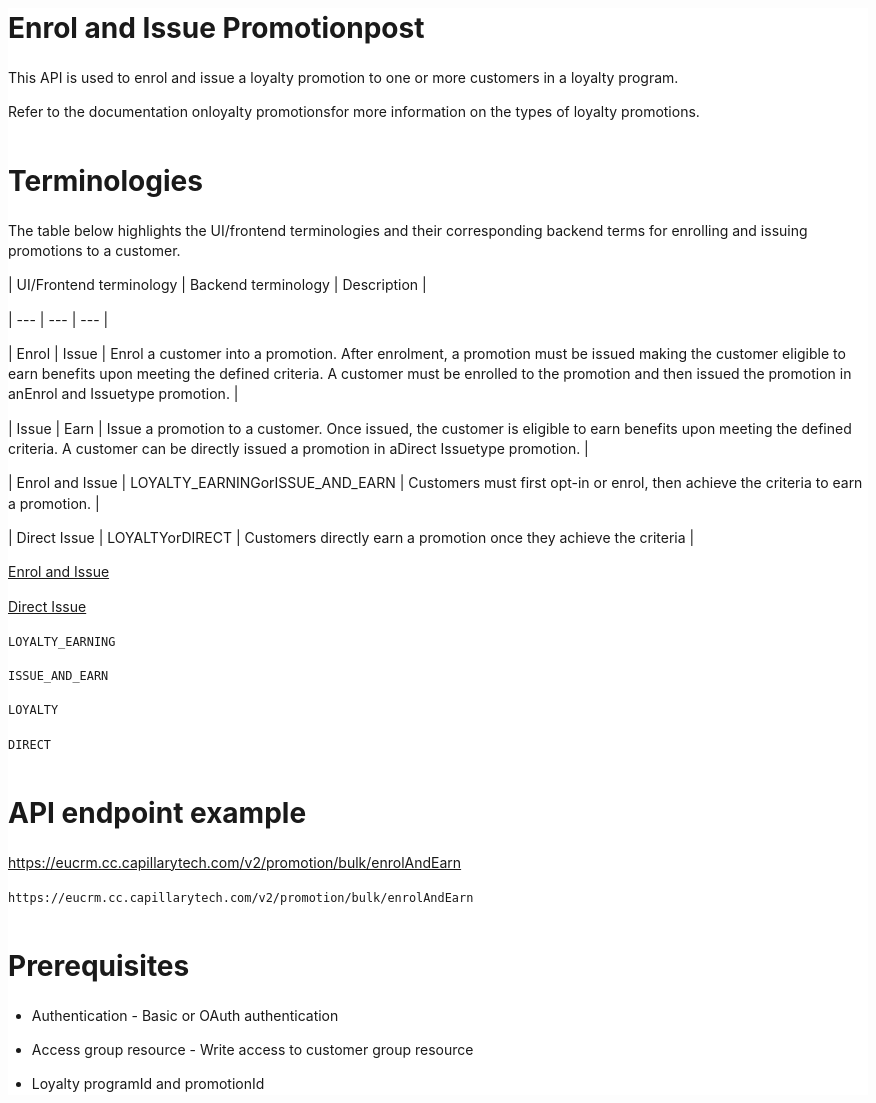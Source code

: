 # Enrol and Issue Promotionpost

This API is used to enrol and issue a loyalty promotion to one or more customers in a loyalty program.

Refer to the documentation onloyalty promotionsfor more information on the types of loyalty promotions.

# Terminologies

The table below highlights the UI/frontend terminologies and their corresponding  backend terms for enrolling and issuing promotions to a customer.

| UI/Frontend terminology | Backend terminology | Description |

| --- | --- | --- |

| Enrol | Issue | Enrol a customer into a promotion. After enrolment, a promotion must be issued making the customer eligible to earn benefits upon meeting the defined criteria. A customer must be enrolled to the promotion and then issued the promotion in anEnrol and Issuetype promotion. |

| Issue | Earn | Issue a promotion to a customer. Once issued, the customer is eligible to earn benefits upon meeting the defined criteria. A customer can be directly issued a promotion in aDirect Issuetype promotion. |

| Enrol and Issue | LOYALTY_EARNINGorISSUE_AND_EARN | Customers must first opt-in or enrol, then achieve the criteria to earn a promotion. |

| Direct Issue | LOYALTYorDIRECT | Customers directly earn a promotion once they achieve the criteria |



[Enrol and Issue](/docs/enrol-issue-loyalty-promotion)

[Direct Issue](/docs/direct-issue-loyalty-promotion)

`LOYALTY_EARNING`

`ISSUE_AND_EARN`

`LOYALTY`

`DIRECT`

# API endpoint example

https://eucrm.cc.capillarytech.com/v2/promotion/bulk/enrolAndEarn

```
https://eucrm.cc.capillarytech.com/v2/promotion/bulk/enrolAndEarn
```

# Prerequisites

- Authentication -  Basic or OAuth authentication

- Access group resource - Write access to customer group resource

- Loyalty programId and promotionId

